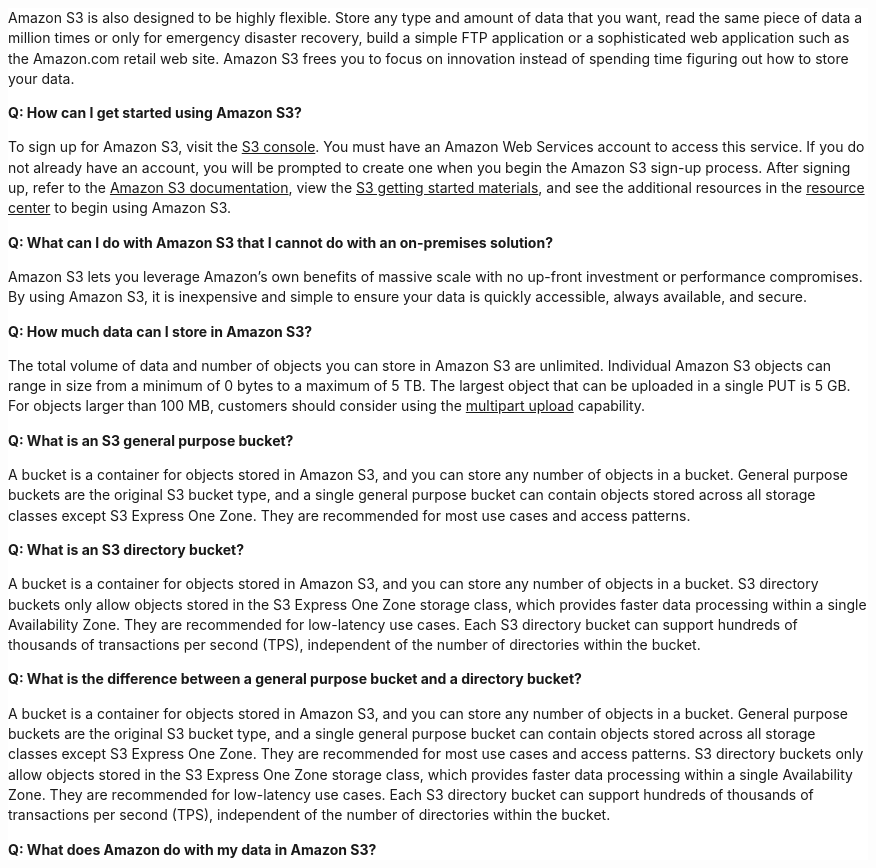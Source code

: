 Amazon S3 is also designed to be highly flexible. Store any type and amount of data that you want, read the same piece of data a million times or only for emergency disaster recovery, build a simple FTP application or a sophisticated web application such as the Amazon.com retail web site. Amazon S3 frees you to focus on innovation instead of spending time figuring out how to store your data.

**Q: How can I get started using Amazon S3?**

To sign up for Amazon S3, visit the [S3 console](https://s3.console.aws.amazon.com/s3/home). You must have an Amazon Web Services account to access this service. If you do not already have an account, you will be prompted to create one when you begin the Amazon S3 sign-up process. After signing up, refer to the [Amazon S3 documentation](https://docs.aws.amazon.com/AmazonS3/latest/userguide/Welcome.html), view the [S3 getting started materials](https://aws.amazon.com/s3/getting-started/), and see the additional resources in the [resource center](http://docs.aws.amazon.com/AmazonS3/latest/API/RelatedResources.html) to begin using Amazon S3.

**Q: What can I do with Amazon S3 that I cannot do with an on-premises solution?**

Amazon S3 lets you leverage Amazon’s own benefits of massive scale with no up-front investment or performance compromises. By using Amazon S3, it is inexpensive and simple to ensure your data is quickly accessible, always available, and secure.

**Q: How much data can I store in Amazon S3?**

The total volume of data and number of objects you can store in Amazon S3 are unlimited. Individual Amazon S3 objects can range in size from a minimum of 0 bytes to a maximum of 5 TB. The largest object that can be uploaded in a single PUT is 5 GB. For objects larger than 100 MB, customers should consider using the [multipart upload](https://docs.aws.amazon.com/AmazonS3/latest/userguide/mpuoverview.html) capability.

**Q: What is an S3 general purpose bucket?**

A bucket is a container for objects stored in Amazon S3, and you can store any number of objects in a bucket. General purpose buckets are the original S3 bucket type, and a single general purpose bucket can contain objects stored across all storage classes except S3 Express One Zone. They are recommended for most use cases and access patterns.  

**Q: What is an S3 directory bucket?**

A bucket is a container for objects stored in Amazon S3, and you can store any number of objects in a bucket. S3 directory buckets only allow objects stored in the S3 Express One Zone storage class, which provides faster data processing within a single Availability Zone. They are recommended for low-latency use cases. Each S3 directory bucket can support hundreds of thousands of transactions per second (TPS), independent of the number of directories within the bucket.  

**Q: What is the difference between a general purpose bucket and a directory bucket?**

A bucket is a container for objects stored in Amazon S3, and you can store any number of objects in a bucket. General purpose buckets are the original S3 bucket type, and a single general purpose bucket can contain objects stored across all storage classes except S3 Express One Zone. They are recommended for most use cases and access patterns. S3 directory buckets only allow objects stored in the S3 Express One Zone storage class, which provides faster data processing within a single Availability Zone. They are recommended for low-latency use cases. Each S3 directory bucket can support hundreds of thousands of transactions per second (TPS), independent of the number of directories within the bucket.  

**Q: What does Amazon do with my data in Amazon S3?**
